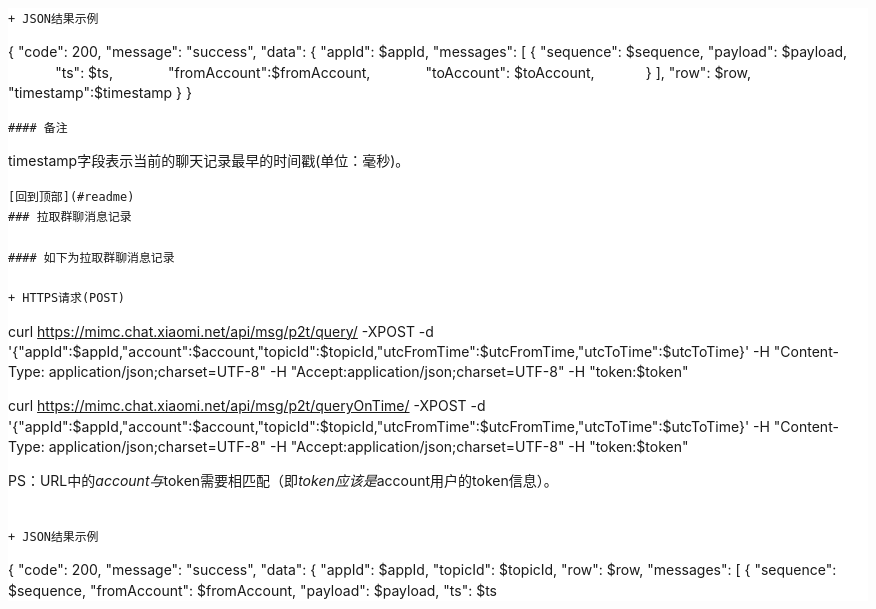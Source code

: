 ```
+ JSON结果示例
```
{
     "code": 200,
     "message": "success",
     "data": {
         "appId": $appId,
         "messages": [
             {
                 "sequence": $sequence,
                 "payload": $payload,
                 "ts": $ts,
                 "fromAccount":$fromAccount,
                 "toAccount": $toAccount,
             }
         ],
         "row": $row,
         "timestamp":$timestamp
     }
 }
```
#### 备注
```
timestamp字段表示当前的聊天记录最早的时间戳(单位：毫秒)。
```
[回到顶部](#readme)
### 拉取群聊消息记录

#### 如下为拉取群聊消息记录

+ HTTPS请求(POST)
```
curl https://mimc.chat.xiaomi.net/api/msg/p2t/query/ -XPOST
  -d '{"appId":$appId,"account":$account,"topicId":$topicId,"utcFromTime":$utcFromTime,"utcToTime":$utcToTime}'
  -H "Content-Type: application/json;charset=UTF-8"
  -H "Accept:application/json;charset=UTF-8"
  -H "token:$token"

curl https://mimc.chat.xiaomi.net/api/msg/p2t/queryOnTime/ -XPOST
  -d '{"appId":$appId,"account":$account,"topicId":$topicId,"utcFromTime":$utcFromTime,"utcToTime":$utcToTime}'
  -H "Content-Type: application/json;charset=UTF-8"
  -H "Accept:application/json;charset=UTF-8"
  -H "token:$token"
```
```
PS：URL中的$account与$token需要相匹配（即$token应该是$account用户的token信息）。
```

+ JSON结果示例
```
{
     "code": 200,
     "message": "success",
     "data": {
         "appId": $appId,
         "topicId": $topicId,
         "row": $row,
         "messages": [
             {
                 "sequence": $sequence,
                 "fromAccount": $fromAccount,
                 "payload": $payload,
                 "ts": $ts